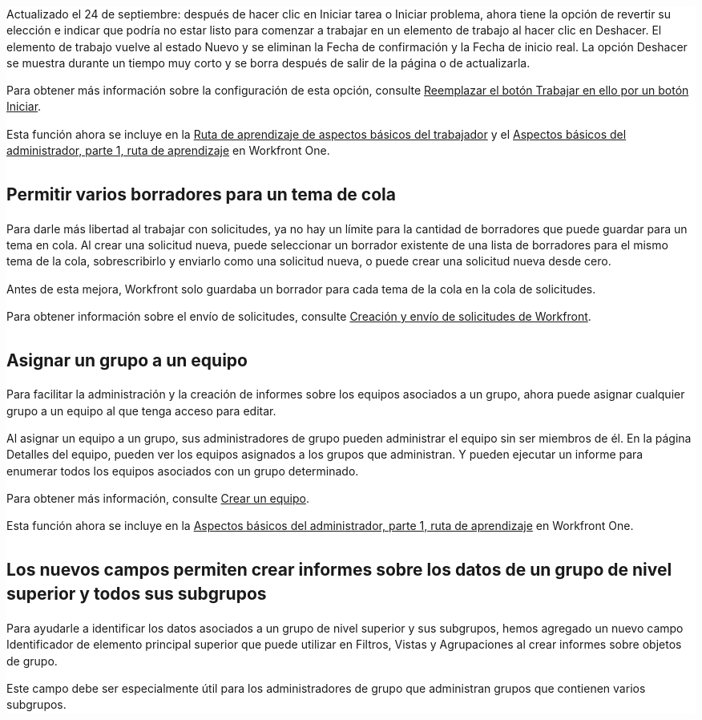 Actualizado el 24 de septiembre: después de hacer clic en Iniciar tarea o Iniciar problema, ahora tiene la opción de revertir su elección e indicar que podría no estar listo para comenzar a trabajar en un elemento de trabajo al hacer clic en Deshacer. El elemento de trabajo vuelve al estado Nuevo y se eliminan la Fecha de confirmación y la Fecha de inicio real. La opción Deshacer se muestra durante un tiempo muy corto y se borra después de salir de la página o de actualizarla.

Para obtener más información sobre la configuración de esta opción, consulte [Reemplazar el botón Trabajar en ello por un botón Iniciar](../../../people-teams-and-groups/create-and-manage-teams/work-on-it-button-to-start-button.md).

Esta función ahora se incluye en la [Ruta de aprendizaje de aspectos básicos del trabajador](https://one.workfront.com/s/learningpath3/worker-fundamentals-for-the-new-workfront-experience-20Y0z000000blg8EAA) y el [Aspectos básicos del administrador, parte 1, ruta de aprendizaje](https://one.workfront.com/s/learningpath3/administrator-fundamentals-in-the-new-workfront-experience-part-2-user-organizat-20Y0z000000bmAXEAY) en Workfront One.

## Permitir varios borradores para un tema de cola

Para darle más libertad al trabajar con solicitudes, ya no hay un límite para la cantidad de borradores que puede guardar para un tema en cola. Al crear una solicitud nueva, puede seleccionar un borrador existente de una lista de borradores para el mismo tema de la cola, sobrescribirlo y enviarlo como una solicitud nueva, o puede crear una solicitud nueva desde cero.

Antes de esta mejora, Workfront solo guardaba un borrador para cada tema de la cola en la cola de solicitudes.

Para obtener información sobre el envío de solicitudes, consulte [Creación y envío de solicitudes de Workfront](/help/quicksilver/manage-work/requests/create-requests/create-submit-requests.md).

## Asignar un grupo a un equipo

Para facilitar la administración y la creación de informes sobre los equipos asociados a un grupo, ahora puede asignar cualquier grupo a un equipo al que tenga acceso para editar.

Al asignar un equipo a un grupo, sus administradores de grupo pueden administrar el equipo sin ser miembros de él. En la página Detalles del equipo, pueden ver los equipos asignados a los grupos que administran. Y pueden ejecutar un informe para enumerar todos los equipos asociados con un grupo determinado.

Para obtener más información, consulte [Crear un equipo](../../../people-teams-and-groups/create-and-manage-teams/create-a-team.md).

Esta función ahora se incluye en la [Aspectos básicos del administrador, parte 1, ruta de aprendizaje](https://one.workfront.com/s/learningpath3/administrator-fundamentals-in-the-new-workfront-experience-part-2-user-organizat-20Y0z000000bmAXEAY) en Workfront One.

## Los nuevos campos permiten crear informes sobre los datos de un grupo de nivel superior y todos sus subgrupos

Para ayudarle a identificar los datos asociados a un grupo de nivel superior y sus subgrupos, hemos agregado un nuevo campo Identificador de elemento principal superior que puede utilizar en Filtros, Vistas y Agrupaciones al crear informes sobre objetos de grupo.

Este campo debe ser especialmente útil para los administradores de grupo que administran grupos que contienen varios subgrupos.
